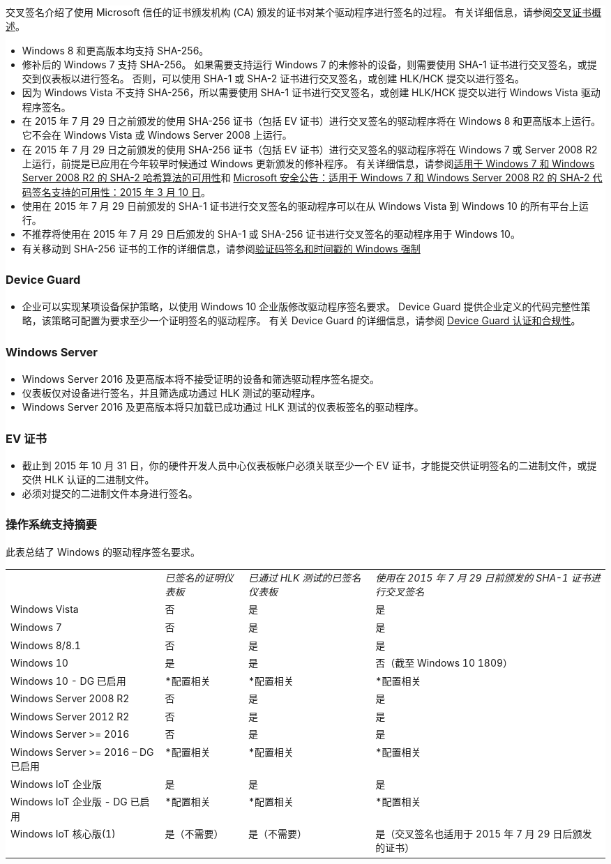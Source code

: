 交叉签名介绍了使用 Microsoft 信任的证书颁发机构 (CA) 颁发的证书对某个驱动程序进行签名的过程。 有关详细信息，请参阅[交叉证书概述](https://docs.microsoft.com/windows-hardware/drivers/install/cross-certificates-for-kernel-mode-code-signing)。

- Windows 8 和更高版本均支持 SHA-256。
- 修补后的 Windows 7 支持 SHA-256。 如果需要支持运行 Windows 7 的未修补的设备，则需要使用 SHA-1 证书进行交叉签名，或提交到仪表板以进行签名。 否则，可以使用 SHA-1 或 SHA-2 证书进行交叉签名，或创建 HLK/HCK 提交以进行签名。
- 因为 Windows Vista 不支持 SHA-256，所以需要使用 SHA-1 证书进行交叉签名，或创建 HLK/HCK 提交以进行 Windows Vista 驱动程序签名。
- 在 2015 年 7 月 29 日之前颁发的使用 SHA-256 证书（包括 EV 证书）进行交叉签名的驱动程序将在 Windows 8 和更高版本上运行。 它不会在 Windows Vista 或 Windows Server 2008 上运行。
- 在 2015 年 7 月 29 日之前颁发的使用 SHA-256 证书（包括 EV 证书）进行交叉签名的驱动程序将在 Windows 7 或 Server 2008 R2 上运行，前提是已应用在今年较早时候通过 Windows 更新颁发的修补程序。 有关详细信息，请参阅[适用于 Windows 7 和 Windows Server 2008 R2 的 SHA-2 哈希算法的可用性](https://docs.microsoft.com/security-updates/SecurityAdvisories/2014/2949927)和 [Microsoft 安全公告：适用于 Windows 7 和 Windows Server 2008 R2 的 SHA-2 代码签名支持的可用性：2015 年 3 月 10 日](https://support.microsoft.com/help/3033929/microsoft-security-advisory-availability-of-sha-2-code-signing-support)。
- 使用在 2015 年 7 月 29 日前颁发的 SHA-1 证书进行交叉签名的驱动程序可以在从 Windows Vista 到 Windows 10 的所有平台上运行。
- 不推荐将使用在 2015 年 7 月 29 日后颁发的 SHA-1 或 SHA-256 证书进行交叉签名的驱动程序用于 Windows 10。
- 有关移动到 SHA-256 证书的工作的详细信息，请参阅[验证码签名和时间戳的 Windows 强制](https://social.technet.microsoft.com/wiki/contents/articles/32288.windows-enforcement-of-authenticode-code-signing-and-timestamping.aspx)

### <a name="device-guard"></a>Device Guard

- 企业可以实现某项设备保护策略，以使用 Windows 10 企业版修改驱动程序签名要求。 Device Guard 提供企业定义的代码完整性策略，该策略可配置为要求至少一个证明签名的驱动程序。 有关 Device Guard 的详细信息，请参阅 [Device Guard 认证和合规性](https://docs.microsoft.com/windows/keep-secure/device-guard-certification-and-compliance)。

### <a name="windows-server"></a>Windows Server

- Windows Server 2016 及更高版本将不接受证明的设备和筛选驱动程序签名提交。
- 仪表板仅对设备进行签名，并且筛选成功通过 HLK 测试的驱动程序。
- Windows Server 2016 及更高版本将只加载已成功通过 HLK 测试的仪表板签名的驱动程序。

### <a name="ev-certs"></a>EV 证书

- 截止到 2015 年 10 月 31 日，你的硬件开发人员中心仪表板帐户必须关联至少一个 EV 证书，才能提交供证明签名的二进制文件，或提交供 HLK 认证的二进制文件。
- 必须对提交的二进制文件本身进行签名。

### <a name="os-support-summary"></a>操作系统支持摘要

此表总结了 Windows 的驱动程序签名要求。

|                                    |                                |                                    |                                                                                |
|------------------------------------|--------------------------------|------------------------------------|--------------------------------------------------------------------------------|
|                                    | *已签名的证明仪表板* | *已通过 HLK 测试的已签名仪表板* | *使用在 2015 年 7 月 29 日前颁发的 SHA-1 证书进行交叉签名*         |
| Windows Vista                      | 否                             | 是                                | 是                                                                            |
| Windows 7                          | 否                             | 是                                | 是                                                                            |
| Windows 8/8.1                    | 否                             | 是                                | 是                                                                            |
| Windows 10                         | 是                            | 是                                | 否（截至 Windows 10 1809）                                                                            |
| Windows 10 - DG 已启用            | \*配置相关      | \*配置相关          | \*配置相关                                                      |
| Windows Server 2008 R2             | 否                             | 是                                | 是                                                                            |
| Windows Server 2012 R2             | 否                             | 是                                | 是                                                                            |
| Windows Server >= 2016             | 否                             | 是                                | 是                                                                            |
| Windows Server >= 2016 – DG 已启用| \*配置相关      | \*配置相关          | \*配置相关                                                      |
| Windows IoT 企业版             | 是                            | 是                                | 是                                                                            |
| Windows IoT 企业版 - DG 已启用 | \*配置相关      | \*配置相关          | \*配置相关                                                      |
| Windows IoT 核心版(1)                | 是（不需要）             | 是（不需要）                 | 是（交叉签名也适用于 2015 年 7 月 29 日后颁发的证书） |
